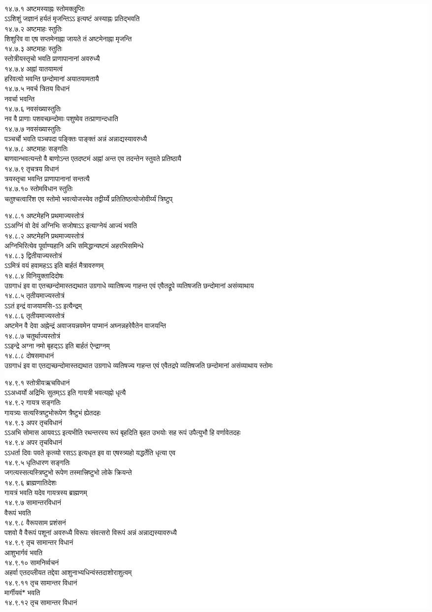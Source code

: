 १४.७.१ अष्टमस्याह्नः स्तोमक्लृ्प्तिः  
ऽऽशिशुं जज्ञानं हर्यतं मृजन्तिऽऽ इत्यष्टं अस्याह्नः प्रतिद्भवति  
१४.७.२ अष्टमाहः स्तुतिः  
शिशुरिव वा एष सप्तमेनाह्ना जायते तं अष्टमेनाह्ना मृजन्ति  
१४.७.३ अष्टमाहः स्तुतिः  
स्तोत्रीयस्तृचो भवति प्राणापानानां अवरुध्यै  
१४.७.४ अह्नां यातयामत्वं  
हरिवत्यो भवन्ति छन्दोमानां अयातयामतायै  
१४.७.५ नवर्च त्रितय विधानं  
नवर्चा भवन्ति  
१४.७.६ नवसंख्यास्तुतिः  
नव वै प्राणाः पशवच्छन्दोमाः पशुष्वेव तत्प्राणान्दधाति  
१४.७.७ नवसंख्यास्तुतिः  
पञ्चर्चो भवति पञ्चपदा पङ्क्तिः पाङ्क्तं अन्नं अन्नाद्यस्यावरुध्यै  
१४.७.८ अष्टमाहः सङ्गतिः  
बाणवान्भवत्यन्तो वै बाणोऽन्त एतदष्टमं अह्नां अन्त एव तदन्तेन स्तुवते प्रतिष्ठायै  
१४.७.९ तृचत्रय विधानं  
त्रयस्तृचा भवन्ति प्राणापानानां सन्तत्यै  
१४.७.१० स्तोमविधान स्तुतिः  
चतुश्चत्वारिंश एव स्तोमो भवत्योजस्येव तद्वीर्य्ये प्रतितिष्ठत्योजोवीर्य्यं त्रिष्टुप्  
  
१४.८.१ अष्टमेहनि प्रथमाज्यस्तोत्रं  
ऽऽअग्निं वो देवं अग्निभिः सजोषाऽऽ इत्याग्नेयं आज्यं भवति  
१४.८.२ अष्टमेहनि प्रथमाज्यस्तोत्रं  
अग्निभिरित्येव पूर्वाण्यहानि अभि समिद्धान्यष्टमं अहरभिसमिन्धे  
१४.८.३ द्वितीयाज्यस्तोत्रं  
ऽऽमित्रं वयं हवामहऽऽ इति बार्हतं मैत्रावरुणम्  
१४.८.४ विनियुक्तादिदोषः  
उग्रगाधं इव वा एतच्छन्दोमास्तद्यथात उग्रगाधे व्यातिषज्य गाहन्त एवं एवैतद्रूपे व्यतिषजति छन्दोमानां असंव्याथाय  
१४.८.५ तृतीयमाज्यस्तोत्रं  
ऽऽतं इन्द्रं वाजयामसि-ऽऽ इत्यैन्द्रम्  
१४.८.६ तृतीयमाज्यस्तोत्रं  
अष्टमेन वै देवा अह्नेन्द्रं अवाजयन्नवमेन पाप्मानं अघ्नन्नहरेवैतेन वाजयन्ति  
१४.८.७ चतुर्थाज्यस्तोत्रं  
ऽऽइन्द्रे अग्ना नमो बृहद्ऽऽ इति बार्हतं ऐन्द्राग्नम्  
१४.८.८ दोषसमाधानं  
उग्रगाधं इव वा एतद्यच्छन्दोमास्तद्यथात उग्रगाधे व्यतिषज्य गाहन्त एवं एवैतद्रपे व्यतिषजति छन्दोमानां असंव्याथाय स्तोमः  
  
१४.९.१ स्तोत्रीयऋचविधानं  
ऽऽअध्वर्यो अद्रिभिः सुतम्ऽऽ इति गायत्री भवत्यह्नो धृत्यै  
१४.९.२ गायत्र सङ्गतिः  
गायत्र्यः सत्यस्त्रिष्टुभोरूपेण त्रैष्टुभं ह्येतदहः  
१४.९.३ अपर तृचविधानं  
ऽऽअभि सोमास आयवऽऽ इत्यभीति रथन्तरस्य रूपं बृहदिति बृहत उभयोः सह रूपं उपैत्युभौ हि वर्णावेतदहः  
१४.९.४ अपर तृचविधानं  
ऽऽधर्ता दिवः पवते कृत्व्यो रसऽऽ इत्यधृत इव वा एषस्त्र्यहो यद्धर्तेति धृत्या एव  
१४.९.५ धृतिधारण सङ्गतिः  
जगत्यस्सत्यस्त्रिष्टुभो रूपेण तस्मात्त्रिष्टुभो लोके क्रियन्ते  
१४.९.६ ब्राह्मणातिदेशः  
गायत्रं भवति यदेव गायत्रस्य ब्राह्मणम्  
१४.९.७ सामान्तरविधानं  
वैरूपं भवति  
१४.९.८ वैरूपसाम प्रशंसनं  
पशवो वै वैरूपं पशूनां अवरुध्यै विरूपः संवत्सरो विरूपं अन्नं अन्नाद्यस्यावरुध्यै  
१४.९.९ तृच सामान्तर विधानं  
आशुभार्गवं भवति  
१४.९.१० सामनिर्व्वचनं  
अहर्वा एतदव्लीयत तद्देवा आशुनाभ्यधिन्वंस्तदाशोराशुत्वम्  
१४.९.११ तृच सामान्तर विधानं  
मार्गीयवं* भवति  
१४.९.१२ तृच सामान्तर विधानं  